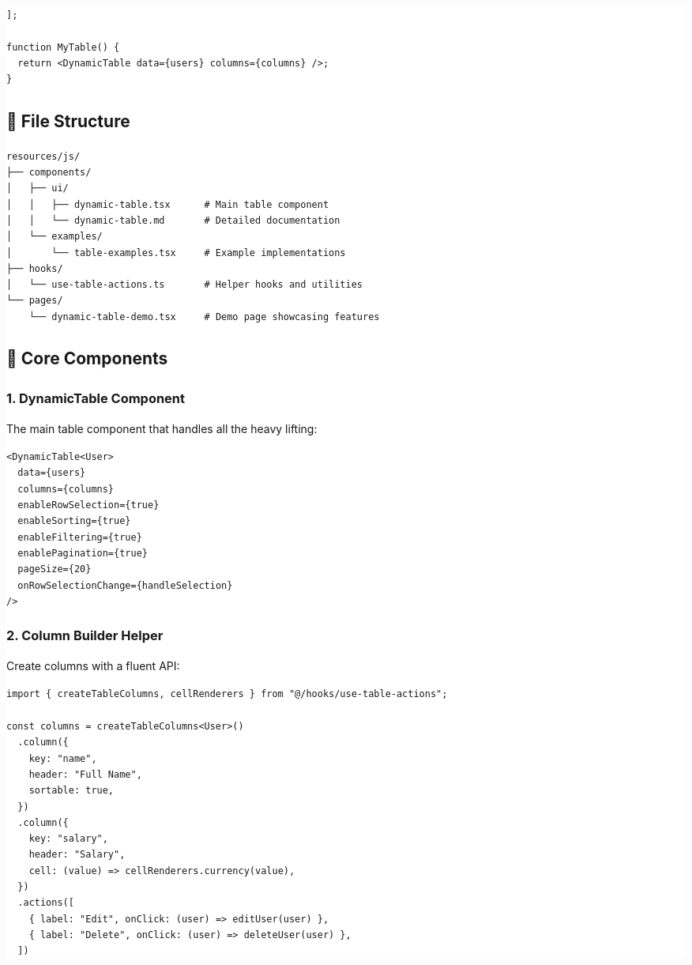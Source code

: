 ```tsx
];

function MyTable() {
  return <DynamicTable data={users} columns={columns} />;
}
```

## 📁 File Structure

```
resources/js/
├── components/
│   ├── ui/
│   │   ├── dynamic-table.tsx      # Main table component
│   │   └── dynamic-table.md       # Detailed documentation
│   └── examples/
│       └── table-examples.tsx     # Example implementations
├── hooks/
│   └── use-table-actions.ts       # Helper hooks and utilities
└── pages/
    └── dynamic-table-demo.tsx     # Demo page showcasing features
```

## 🎯 Core Components

### 1. DynamicTable Component

The main table component that handles all the heavy lifting:

```tsx
<DynamicTable<User>
  data={users}
  columns={columns}
  enableRowSelection={true}
  enableSorting={true}
  enableFiltering={true}
  enablePagination={true}
  pageSize={20}
  onRowSelectionChange={handleSelection}
/>
```

### 2. Column Builder Helper

Create columns with a fluent API:

```tsx
import { createTableColumns, cellRenderers } from "@/hooks/use-table-actions";

const columns = createTableColumns<User>()
  .column({
    key: "name",
    header: "Full Name",
    sortable: true,
  })
  .column({
    key: "salary",
    header: "Salary",
    cell: (value) => cellRenderers.currency(value),
  })
  .actions([
    { label: "Edit", onClick: (user) => editUser(user) },
    { label: "Delete", onClick: (user) => deleteUser(user) },
  ])
```